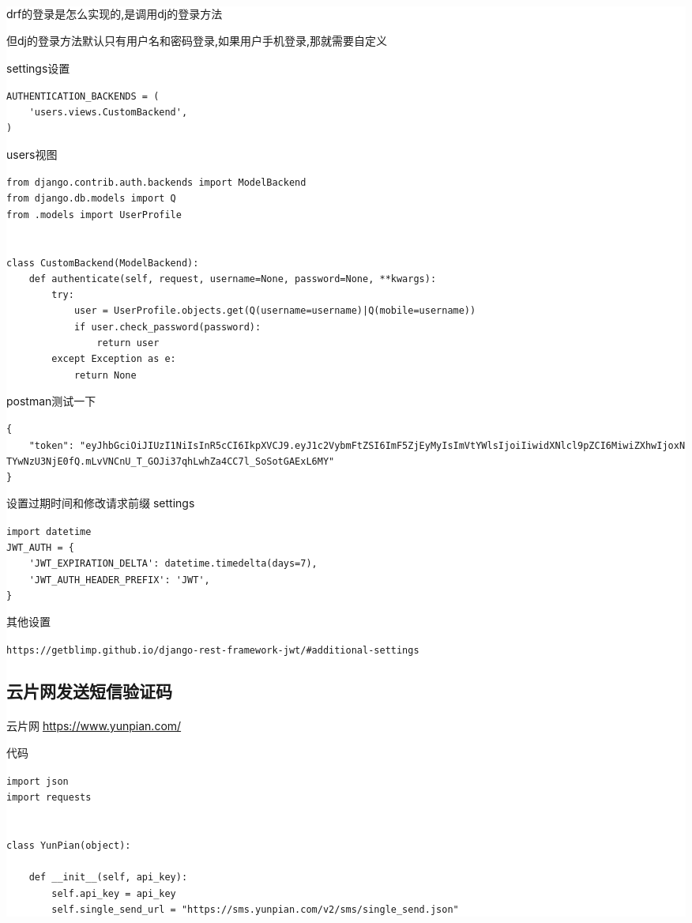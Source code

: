 drf的登录是怎么实现的,是调用dj的登录方法


但dj的登录方法默认只有用户名和密码登录,如果用户手机登录,那就需要自定义

settings设置

    AUTHENTICATION_BACKENDS = (
        'users.views.CustomBackend',
    )

users视图

    from django.contrib.auth.backends import ModelBackend
    from django.db.models import Q
    from .models import UserProfile
    
  
    class CustomBackend(ModelBackend):
        def authenticate(self, request, username=None, password=None, **kwargs):
            try:
                user = UserProfile.objects.get(Q(username=username)|Q(mobile=username))
                if user.check_password(password):
                    return user
            except Exception as e:
                return None

postman测试一下

    {
        "token": "eyJhbGciOiJIUzI1NiIsInR5cCI6IkpXVCJ9.eyJ1c2VybmFtZSI6ImF5ZjEyMyIsImVtYWlsIjoiIiwidXNlcl9pZCI6MiwiZXhwIjoxNTYwNzU3NjE0fQ.mLvVNCnU_T_GOJi37qhLwhZa4CC7l_SoSotGAExL6MY"
    }

设置过期时间和修改请求前缀 settings

    import datetime
    JWT_AUTH = {
        'JWT_EXPIRATION_DELTA': datetime.timedelta(days=7),
        'JWT_AUTH_HEADER_PREFIX': 'JWT',
    }
    
其他设置

    https://getblimp.github.io/django-rest-framework-jwt/#additional-settings
    
## 云片网发送短信验证码
 
云片网 https://www.yunpian.com/

代码

    import json
    import requests
    
    
    class YunPian(object):
    
        def __init__(self, api_key):
            self.api_key = api_key
            self.single_send_url = "https://sms.yunpian.com/v2/sms/single_send.json"
    